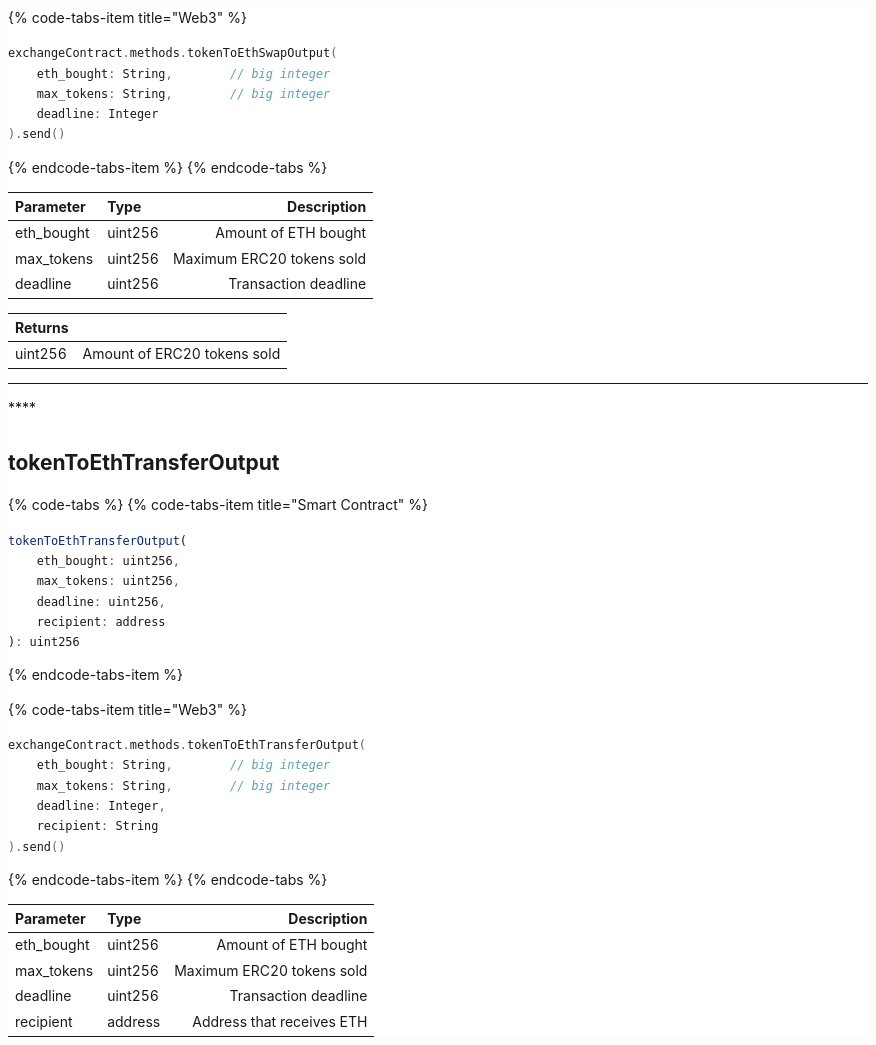 {% code-tabs-item title="Web3" %}
```swift
exchangeContract.methods.tokenToEthSwapOutput(
    eth_bought: String,        // big integer
    max_tokens: String,        // big integer
    deadline: Integer
).send()
```
{% endcode-tabs-item %}
{% endcode-tabs %}

| Parameter | Type | Description |
| :--- | :--- | ---: |
| eth\_bought | uint256 | Amount of ETH bought |
| max\_tokens | uint256 | Maximum ERC20 tokens sold |
| deadline | uint256 | Transaction deadline |

| Returns |  |
| :--- | ---: |
| uint256 | Amount of ERC20 tokens sold  |

 ****

\*\*\*\*

## tokenToEthTransferOutput

{% code-tabs %}
{% code-tabs-item title="Smart Contract" %}
```javascript
tokenToEthTransferOutput(
    eth_bought: uint256,
    max_tokens: uint256, 
    deadline: uint256,
    recipient: address
): uint256
```
{% endcode-tabs-item %}

{% code-tabs-item title="Web3" %}
```swift
exchangeContract.methods.tokenToEthTransferOutput(
    eth_bought: String,        // big integer
    max_tokens: String,        // big integer
    deadline: Integer,
    recipient: String
).send()
```
{% endcode-tabs-item %}
{% endcode-tabs %}

| Parameter | Type | Description |
| :--- | :--- | ---: |
| eth\_bought | uint256 | Amount of ETH bought |
| max\_tokens | uint256 | Maximum ERC20 tokens sold |
| deadline | uint256 | Transaction deadline |
| recipient | address | Address that receives ETH |
